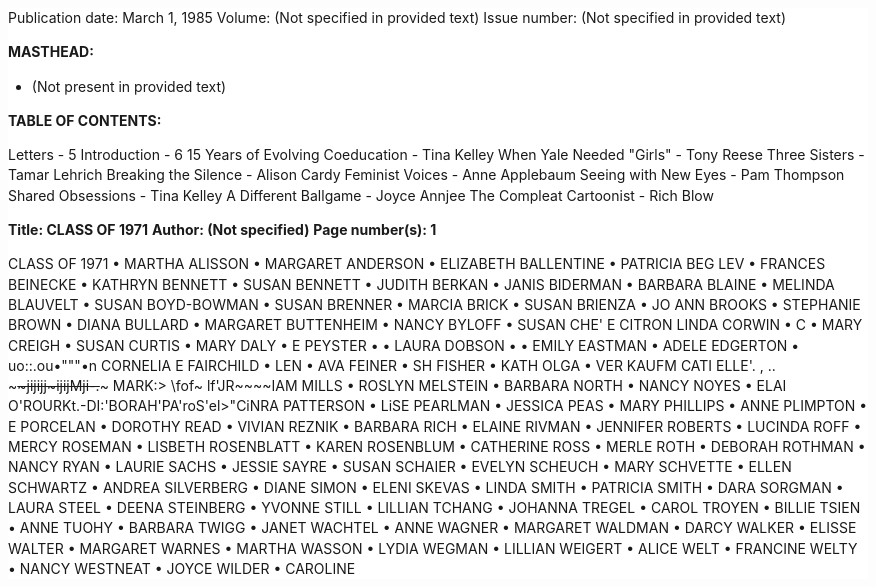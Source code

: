 Publication date: March 1, 1985
Volume:  (Not specified in provided text)
Issue number: (Not specified in provided text)

**MASTHEAD:**
- (Not present in provided text)


**TABLE OF CONTENTS:**

Letters - 5
Introduction - 6
15 Years of Evolving Coeducation - Tina Kelley
When Yale Needed "Girls" - Tony Reese
Three Sisters - Tamar Lehrich
Breaking the Silence - Alison Cardy
Feminist Voices - Anne Applebaum
Seeing with New Eyes - Pam Thompson
Shared Obsessions - Tina Kelley
A Different Ballgame - Joyce Annjee
The Compleat Cartoonist - Rich Blow


**Title: CLASS OF 1971**
**Author: (Not specified)**
**Page number(s): 1**

CLASS OF 1971 • MARTHA ALISSON • MARGARET ANDERSON • ELIZABETH BALLENTINE • PATRICIA BEG LEV • FRANCES BEINECKE • KATHRYN BENNETT 
• SUSAN BENNETT • JUDITH BERKAN • JANIS BIDERMAN • BARBARA BLAINE • MELINDA BLAUVELT • SUSAN BOYD-BOWMAN • SUSAN BRENNER • 
MARCIA BRICK • SUSAN BRIENZA • JO ANN BROOKS • STEPHANIE BROWN • DIANA BULLARD • MARGARET BUTTENHEIM • NANCY BYLOFF • SUSAN 
CHE' 
E CITRON 
LINDA CORWIN • C 
• MARY CREIGH • SUSAN CURTIS • MARY DALY • 
E PEYSTER • 
• LAURA DOBSON • 
• EMILY EASTMAN • ADELE EDGERTON • uo::.ou•"""•n 
CORNELIA E 
FAIRCHILD • LEN 
• AVA FEINER • SH 
FISHER • 
KATH 
OLGA 
• VER 
KAUFM 
CATI 
ELLE'. , .. ~~~~jij~~ijj~~~ijijM~~ji-.~~~~~ 
MARK:> \fof~ 
lf'JR~~~~IAM MILLS • ROSLYN MELSTEIN • BARBARA NORTH • NANCY NOYES • ELAI 
O'ROURKt.-DI:'BORAH'PA'roS'el>"CiNRA PATTERSON • LiSE PEARLMAN • JESSICA PEAS • MARY PHILLIPS • ANNE PLIMPTON • 
E 
PORCELAN • DOROTHY READ • VIVIAN REZNIK • BARBARA RICH • ELAINE RIVMAN • JENNIFER ROBERTS • LUCINDA ROFF • MERCY ROSEMAN • LISBETH 
ROSENBLATT • KAREN ROSENBLUM • CATHERINE ROSS • MERLE ROTH • DEBORAH ROTHMAN • NANCY RYAN • LAURIE SACHS • JESSIE SAYRE • SUSAN 
SCHAIER • EVELYN SCHEUCH • MARY SCHVETTE • ELLEN SCHWARTZ • ANDREA SILVERBERG • DIANE SIMON • ELENI SKEVAS • LINDA SMITH • PATRICIA 
SMITH • DARA SORGMAN • LAURA STEEL • DEENA STEINBERG • YVONNE STILL • LILLIAN TCHANG • JOHANNA TREGEL • CAROL TROYEN • BILLIE TSIEN 
• ANNE TUOHY • BARBARA TWIGG • JANET WACHTEL • ANNE WAGNER • MARGARET WALDMAN • DARCY WALKER • ELISSE WALTER • MARGARET 
WARNES • MARTHA WASSON • LYDIA WEGMAN • LILLIAN WEIGERT • ALICE WELT • FRANCINE WELTY • NANCY WESTNEAT • JOYCE WILDER • CAROLINE 